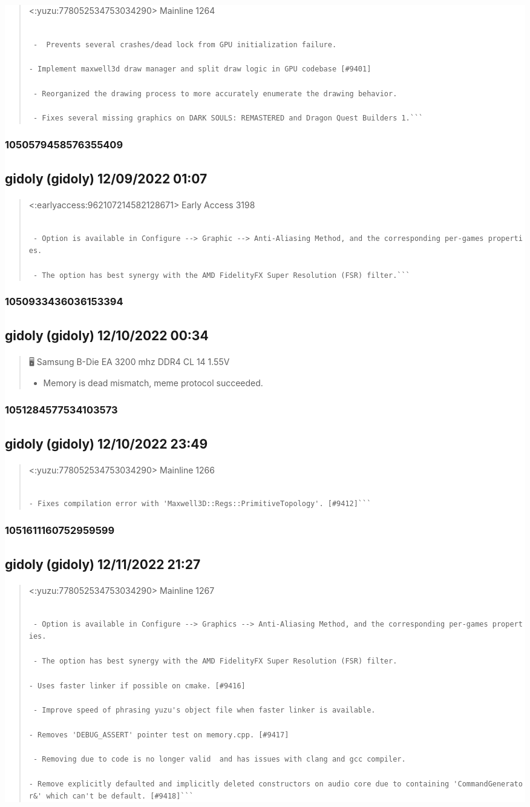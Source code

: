 > <:yuzu:778052534753034290> Mainline 1264
> ```- Improve handling of system startup failure. [#9398]
> 
>  -  Prevents several crashes/dead lock from GPU initialization failure.
> 
> - Implement maxwell3d draw manager and split draw logic in GPU codebase [#9401]
> 
>  - Reorganized the drawing process to more accurately enumerate the drawing behavior.
> 
>  - Fixes several missing graphics on DARK SOULS: REMASTERED and Dragon Quest Builders 1.```

### 1050579458576355409
## gidoly (gidoly) 12/09/2022 01:07 

> <:earlyaccess:962107214582128671>  Early Access 3198
> ```- Add SMAA post processing anti-aliasing filter on OpenGL and Vulkan graphic backends. [#9409]
> 
>  - Option is available in Configure --> Graphic --> Anti-Aliasing Method, and the corresponding per-games properties.
> 
>  - The option has best synergy with the AMD FidelityFX Super Resolution (FSR) filter.```

### 1050933436036153394
## gidoly (gidoly) 12/10/2022 00:34 

> 🖥️ Samsung B-Die EA 3200 mhz DDR4 CL 14 1.55V
> - Memory is dead mismatch, meme protocol succeeded.

### 1051284577534103573
## gidoly (gidoly) 12/10/2022 23:49 

> <:yuzu:778052534753034290> Mainline 1266
> ```- Remove mutex locks call from destructor. [#9411]
> 
> - Fixes compilation error with 'Maxwell3D::Regs::PrimitiveTopology'. [#9412]```

### 1051611160752959599
## gidoly (gidoly) 12/11/2022 21:27 

> <:yuzu:778052534753034290> Mainline 1267
> ```- Add SMAA post processing anti-aliasing filter on OpenGL and Vulkan graphics backends. [#9409]
> 
>  - Option is available in Configure --> Graphics --> Anti-Aliasing Method, and the corresponding per-games properties.
> 
>  - The option has best synergy with the AMD FidelityFX Super Resolution (FSR) filter.
> 
> - Uses faster linker if possible on cmake. [#9416]
> 
>  - Improve speed of phrasing yuzu's object file when faster linker is available.
> 
> - Removes 'DEBUG_ASSERT' pointer test on memory.cpp. [#9417]
> 
>  - Removing due to code is no longer valid  and has issues with clang and gcc compiler.
> 
> - Remove explicitly defaulted and implicitly deleted constructors on audio core due to containing 'CommandGenerator&' which can't be default. [#9418]```
